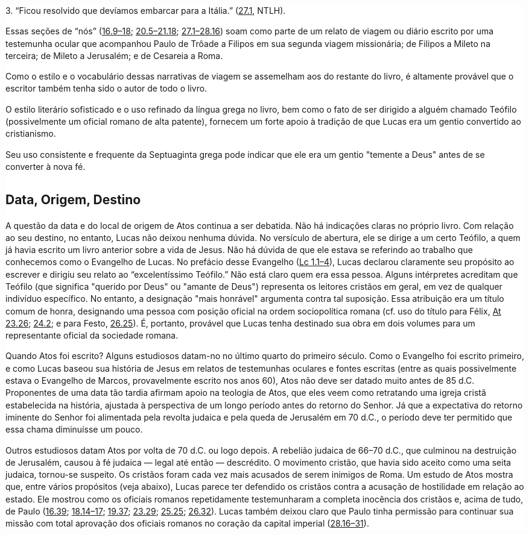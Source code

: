 3\. “Ficou resolvido que devíamos embarcar para a Itália.” ([27\.1](https://ref.ly/Acts27:1), NTLH).

Essas seções de “nós” ([16\.9–18](https://ref.ly/Acts16:9-Acts16:18); [20\.5–21\.18](https://ref.ly/Acts20:5-Acts21:18); [27\.1–28\.16](https://ref.ly/Acts27:1-Acts28:16)) soam como parte de um relato de viagem ou diário escrito por uma testemunha ocular que acompanhou Paulo de Trôade a Filipos em sua segunda viagem missionária; de Filipos a Mileto na terceira; de Mileto a Jerusalém; e de Cesareia a Roma.

Como o estilo e o vocabulário dessas narrativas de viagem se assemelham aos do restante do livro, é altamente provável que o escritor também tenha sido o autor de todo o livro.

O estilo literário sofisticado e o uso refinado da língua grega no livro, bem como o fato de ser dirigido a alguém chamado Teófilo (possivelmente um oficial romano de alta patente), fornecem um forte apoio à tradição de que Lucas era um gentio convertido ao cristianismo.

Seu uso consistente e frequente da Septuaginta grega pode indicar que ele era um gentio "temente a Deus" antes de se converter à nova fé.

Data, Origem, Destino
---------------------

A questão da data e do local de origem de Atos continua a ser debatida. Não há indicações claras no próprio livro. Com relação ao seu destino, no entanto, Lucas não deixou nenhuma dúvida. No versículo de abertura, ele se dirige a um certo Teófilo, a quem já havia escrito um livro anterior sobre a vida de Jesus. Não há dúvida de que ele estava se referindo ao trabalho que conhecemos como o Evangelho de Lucas. No prefácio desse Evangelho ([Lc 1\.1–4](https://ref.ly/Luke1:1-Luke1:4)), Lucas declarou claramente seu propósito ao escrever e dirigiu seu relato ao “excelentíssimo Teófilo.” Não está claro quem era essa pessoa. Alguns intérpretes acreditam que Teófilo (que significa "querido por Deus" ou "amante de Deus") representa os leitores cristãos em geral, em vez de qualquer indivíduo específico. No entanto, a designação "mais honrável" argumenta contra tal suposição. Essa atribuição era um título comum de honra, designando uma pessoa com posição oficial na ordem sociopolítica romana (cf. uso do título para Félix, [At 23\.26](https://ref.ly/Acts23:26); [24\.2](https://ref.ly/Acts24:2); e para Festo, [26\.25](https://ref.ly/Acts26:25)). É, portanto, provável que Lucas tenha destinado sua obra em dois volumes para um representante oficial da sociedade romana.

Quando Atos foi escrito? Alguns estudiosos datam\-no no último quarto do primeiro século. Como o Evangelho foi escrito primeiro, e como Lucas baseou sua história de Jesus em relatos de testemunhas oculares e fontes escritas (entre as quais possivelmente estava o Evangelho de Marcos, provavelmente escrito nos anos 60\), Atos não deve ser datado muito antes de 85 d.C. Proponentes de uma data tão tardia afirmam apoio na teologia de Atos, que eles veem como retratando uma igreja cristã estabelecida na história, ajustada à perspectiva de um longo período antes do retorno do Senhor. Já que a expectativa do retorno iminente do Senhor foi alimentada pela revolta judaica e pela queda de Jerusalém em 70 d.C., o período deve ter permitido que essa chama diminuísse um pouco.

Outros estudiosos datam Atos por volta de 70 d.C. ou logo depois. A rebelião judaica de 66–70 d.C., que culminou na destruição de Jerusalém, causou à fé judaica — legal até então — descrédito. O movimento cristão, que havia sido aceito como uma seita judaica, tornou\-se suspeito. Os cristãos foram cada vez mais acusados de serem inimigos de Roma. Um estudo de Atos mostra que, entre vários propósitos (veja abaixo), Lucas parece ter defendido os cristãos contra a acusação de hostilidade em relação ao estado. Ele mostrou como os oficiais romanos repetidamente testemunharam a completa inocência dos cristãos e, acima de tudo, de Paulo ([16\.39](https://ref.ly/Acts16:39); [18\.14–17](https://ref.ly/Acts18:14-Acts18:17); [19\.37](https://ref.ly/Acts19:37); [23\.29](https://ref.ly/Acts23:29); [25\.25](https://ref.ly/Acts25:25); [26\.32](https://ref.ly/Acts26:32)). Lucas também deixou claro que Paulo tinha permissão para continuar sua missão com total aprovação dos oficiais romanos no coração da capital imperial ([28\.16–31](https://ref.ly/Acts28:16-Acts28:31)).
